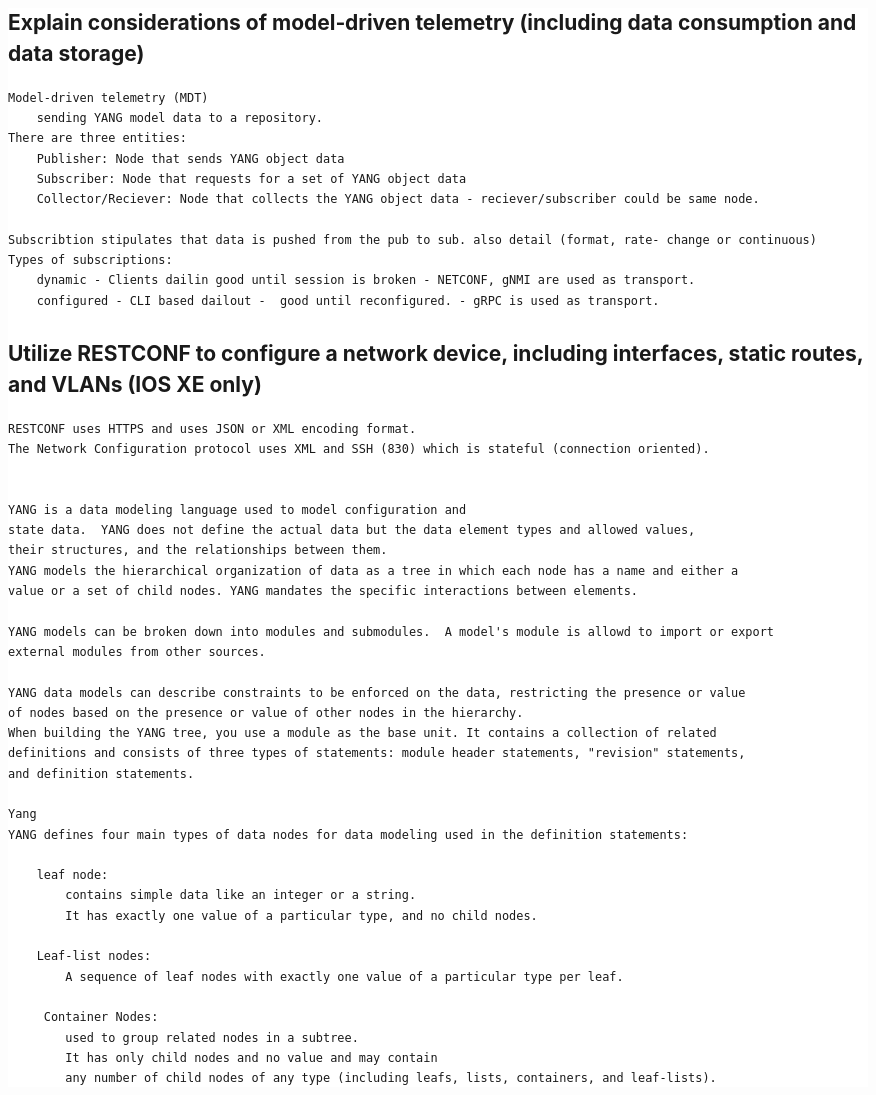## Explain considerations of model‐driven telemetry (including data consumption and data storage)
    Model‐driven telemetry (MDT)
        sending YANG model data to a repository.
    There are three entities:
        Publisher: Node that sends YANG object data
        Subscriber: Node that requests for a set of YANG object data
        Collector/Reciever: Node that collects the YANG object data - reciever/subscriber could be same node.

    Subscribtion stipulates that data is pushed from the pub to sub. also detail (format, rate- change or continuous)
    Types of subscriptions:
        dynamic - Clients dailin good until session is broken - NETCONF, gNMI are used as transport.
        configured - CLI based dailout -  good until reconfigured. - gRPC is used as transport.

## Utilize RESTCONF to configure a network device, including interfaces, static routes, and VLANs (IOS XE only)

    RESTCONF uses HTTPS and uses JSON or XML encoding format. 
    The Network Configuration protocol uses XML and SSH (830) which is stateful (connection oriented).


    YANG is a data modeling language used to model configuration and
    state data.  YANG does not define the actual data but the data element types and allowed values, 
    their structures, and the relationships between them.
    YANG models the hierarchical organization of data as a tree in which each node has a name and either a
    value or a set of child nodes. YANG mandates the specific interactions between elements.

    YANG models can be broken down into modules and submodules.  A model's module is allowd to import or export 
    external modules from other sources. 

    YANG data models can describe constraints to be enforced on the data, restricting the presence or value
    of nodes based on the presence or value of other nodes in the hierarchy.
    When building the YANG tree, you use a module as the base unit. It contains a collection of related
    definitions and consists of three types of statements: module header statements, "revision" statements,
    and definition statements.

    Yang
    YANG defines four main types of data nodes for data modeling used in the definition statements:

        leaf node:
            contains simple data like an integer or a string. 
            It has exactly one value of a particular type, and no child nodes.
    
        Leaf‐list nodes: 
            A sequence of leaf nodes with exactly one value of a particular type per leaf.

         Container Nodes:
            used to group related nodes in a subtree. 
            It has only child nodes and no value and may contain 
            any number of child nodes of any type (including leafs, lists, containers, and leaf-lists).
